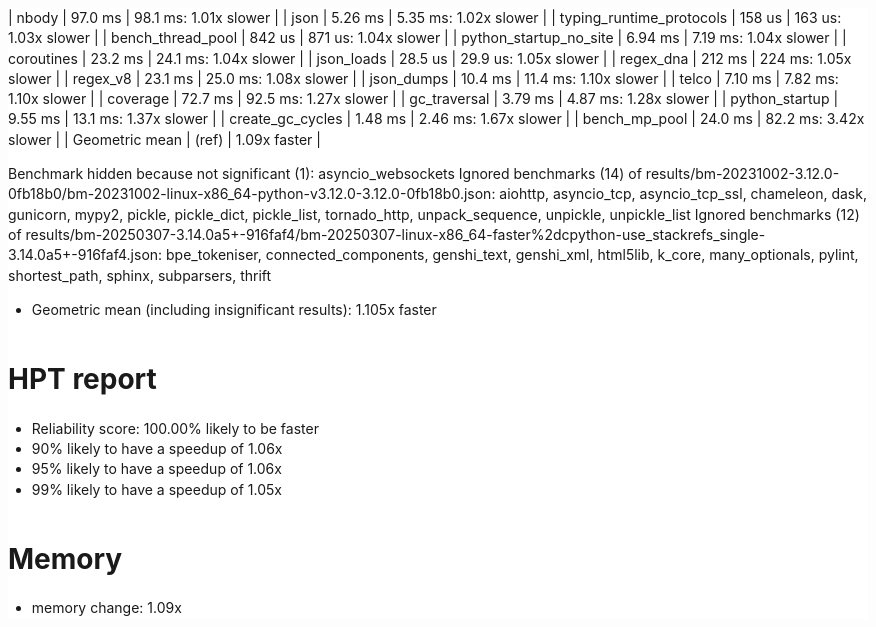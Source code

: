 | nbody                      | 97.0 ms                                                | 98.1 ms: 1.01x slower                                                            |
| json                       | 5.26 ms                                                | 5.35 ms: 1.02x slower                                                            |
| typing_runtime_protocols   | 158 us                                                 | 163 us: 1.03x slower                                                             |
| bench_thread_pool          | 842 us                                                 | 871 us: 1.04x slower                                                             |
| python_startup_no_site     | 6.94 ms                                                | 7.19 ms: 1.04x slower                                                            |
| coroutines                 | 23.2 ms                                                | 24.1 ms: 1.04x slower                                                            |
| json_loads                 | 28.5 us                                                | 29.9 us: 1.05x slower                                                            |
| regex_dna                  | 212 ms                                                 | 224 ms: 1.05x slower                                                             |
| regex_v8                   | 23.1 ms                                                | 25.0 ms: 1.08x slower                                                            |
| json_dumps                 | 10.4 ms                                                | 11.4 ms: 1.10x slower                                                            |
| telco                      | 7.10 ms                                                | 7.82 ms: 1.10x slower                                                            |
| coverage                   | 72.7 ms                                                | 92.5 ms: 1.27x slower                                                            |
| gc_traversal               | 3.79 ms                                                | 4.87 ms: 1.28x slower                                                            |
| python_startup             | 9.55 ms                                                | 13.1 ms: 1.37x slower                                                            |
| create_gc_cycles           | 1.48 ms                                                | 2.46 ms: 1.67x slower                                                            |
| bench_mp_pool              | 24.0 ms                                                | 82.2 ms: 3.42x slower                                                            |
| Geometric mean             | (ref)                                                  | 1.09x faster                                                                     |

Benchmark hidden because not significant (1): asyncio_websockets
Ignored benchmarks (14) of results/bm-20231002-3.12.0-0fb18b0/bm-20231002-linux-x86_64-python-v3.12.0-3.12.0-0fb18b0.json: aiohttp, asyncio_tcp, asyncio_tcp_ssl, chameleon, dask, gunicorn, mypy2, pickle, pickle_dict, pickle_list, tornado_http, unpack_sequence, unpickle, unpickle_list
Ignored benchmarks (12) of results/bm-20250307-3.14.0a5+-916faf4/bm-20250307-linux-x86_64-faster%2dcpython-use_stackrefs_single-3.14.0a5+-916faf4.json: bpe_tokeniser, connected_components, genshi_text, genshi_xml, html5lib, k_core, many_optionals, pylint, shortest_path, sphinx, subparsers, thrift

- Geometric mean (including insignificant results): 1.105x faster

# HPT report

- Reliability score: 100.00% likely to be faster
- 90% likely to have a speedup of 1.06x
- 95% likely to have a speedup of 1.06x
- 99% likely to have a speedup of 1.05x

# Memory
- memory change: 1.09x